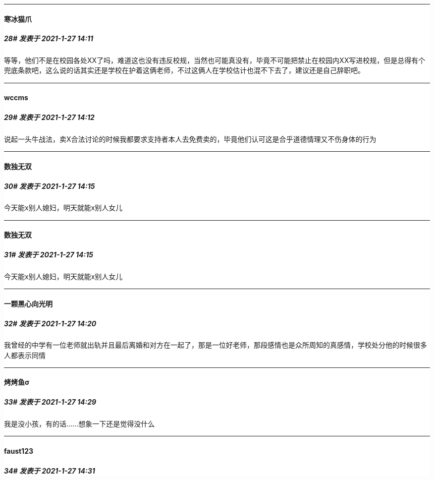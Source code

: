 
-----

####  寒冰猫爪  
##### 28#       发表于 2021-1-27 14:11


等等，他们不是在校园各处XX了吗，难道这也没有违反校规，当然也可能真没有，毕竟不可能把禁止在校园内XX写进校规，但是总得有个兜底条款吧，这么说的话其实还是学校在护着这俩老师，不过这俩人在学校估计也混不下去了，建议还是自己辞职吧。


-----

####  wccms  
##### 29#       发表于 2021-1-27 14:12


说起一头牛战法，卖X合法讨论的时候我都要求支持者本人去免费卖的，毕竟他们认可这是合乎道德情理又不伤身体的行为


-----

####  数独无双  
##### 30#       发表于 2021-1-27 14:15


今天能x别人媳妇，明天就能x别人女儿


-----

####  数独无双  
##### 31#       发表于 2021-1-27 14:15


今天能x别人媳妇，明天就能x别人女儿


-----

####  一颗黑心向光明  
##### 32#       发表于 2021-1-27 14:20


我曾经的中学有一位老师就出轨并且最后离婚和对方在一起了，那是一位好老师，那段感情也是众所周知的真感情，学校处分他的时候很多人都表示同情


-----

####  烤烤鱼σ  
##### 33#       发表于 2021-1-27 14:29


我是没小孩，有的话……想象一下还是觉得没什么


-----

####  faust123  
##### 34#       发表于 2021-1-27 14:31
